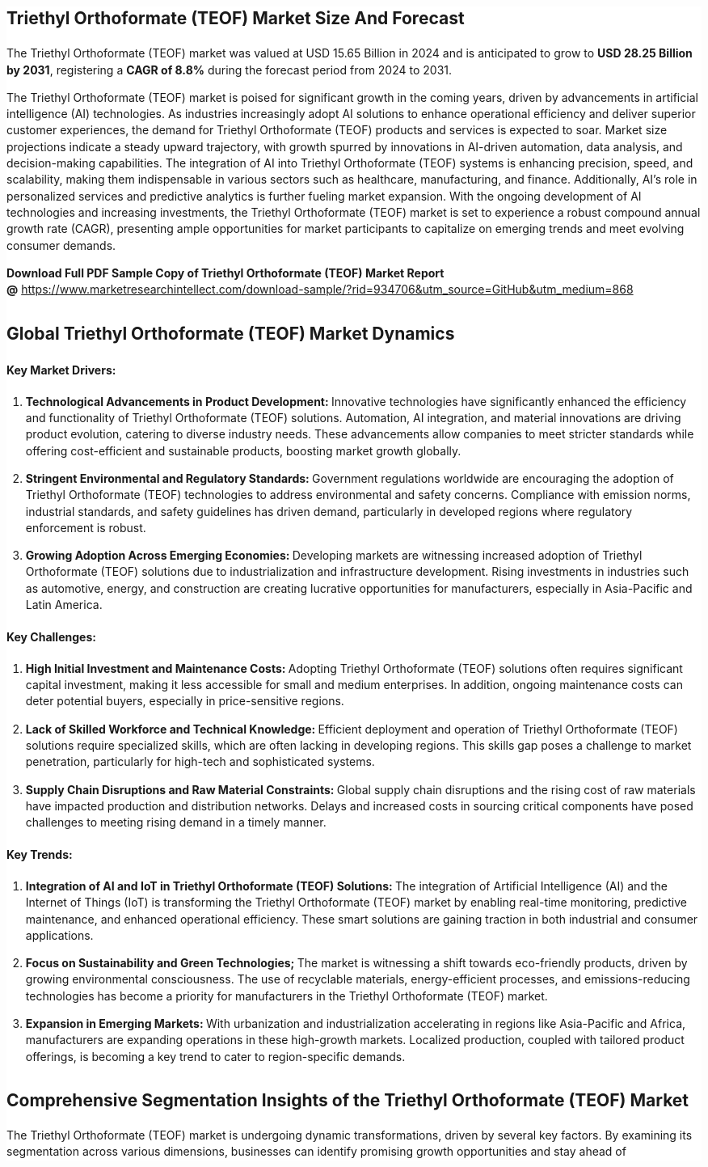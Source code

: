 <h2>Triethyl Orthoformate (TEOF) Market Size And Forecast</h2><p>The Triethyl Orthoformate (TEOF) market was valued at USD 15.65 Billion in 2024 and is anticipated to grow to <strong>USD 28.25 Billion by 2031</strong>, registering a <strong>CAGR of 8.8%</strong> during the forecast period from 2024 to 2031.</p><p>The Triethyl Orthoformate (TEOF) market is poised for significant growth in the coming years, driven by advancements in artificial intelligence (AI) technologies. As industries increasingly adopt AI solutions to enhance operational efficiency and deliver superior customer experiences, the demand for Triethyl Orthoformate (TEOF) products and services is expected to soar. Market size projections indicate a steady upward trajectory, with growth spurred by innovations in AI-driven automation, data analysis, and decision-making capabilities. The integration of AI into Triethyl Orthoformate (TEOF) systems is enhancing precision, speed, and scalability, making them indispensable in various sectors such as healthcare, manufacturing, and finance. Additionally, AI’s role in personalized services and predictive analytics is further fueling market expansion. With the ongoing development of AI technologies and increasing investments, the Triethyl Orthoformate (TEOF) market is set to experience a robust compound annual growth rate (CAGR), presenting ample opportunities for market participants to capitalize on emerging trends and meet evolving consumer demands.</p><p><strong>Download Full PDF Sample Copy of Triethyl Orthoformate (TEOF) Market Report @</strong>&nbsp;<a href="https://www.marketresearchintellect.com/download-sample/?rid=934706&amp;utm_source=GitHub&amp;utm_medium=868">https://www.marketresearchintellect.com/download-sample/?rid=934706&amp;utm_source=GitHub&amp;utm_medium=868</a></p><h2>Global Triethyl Orthoformate (TEOF) Market Dynamics</h2><h4><strong>Key Market Drivers:</strong></h4><ol><li><p><strong>Technological Advancements in Product Development:&nbsp;</strong>Innovative technologies have significantly enhanced the efficiency and functionality of Triethyl Orthoformate (TEOF) solutions. Automation, AI integration, and material innovations are driving product evolution, catering to diverse industry needs. These advancements allow companies to meet stricter standards while offering cost-efficient and sustainable products, boosting market growth globally.</p></li><li><p><strong>Stringent Environmental and Regulatory Standards:&nbsp;</strong>Government regulations worldwide are encouraging the adoption of Triethyl Orthoformate (TEOF) technologies to address environmental and safety concerns. Compliance with emission norms, industrial standards, and safety guidelines has driven demand, particularly in developed regions where regulatory enforcement is robust.</p></li><li><p><strong>Growing Adoption Across Emerging Economies:&nbsp;</strong>Developing markets are witnessing increased adoption of Triethyl Orthoformate (TEOF) solutions due to industrialization and infrastructure development. Rising investments in industries such as automotive, energy, and construction are creating lucrative opportunities for manufacturers, especially in Asia-Pacific and Latin America.</p></li></ol><h4><strong>Key Challenges:</strong></h4><ol><li><p><strong>High Initial Investment and Maintenance Costs:&nbsp;</strong>Adopting Triethyl Orthoformate (TEOF) solutions often requires significant capital investment, making it less accessible for small and medium enterprises. In addition, ongoing maintenance costs can deter potential buyers, especially in price-sensitive regions.</p></li><li><p><strong>Lack of Skilled Workforce and Technical Knowledge:&nbsp;</strong>Efficient deployment and operation of Triethyl Orthoformate (TEOF) solutions require specialized skills, which are often lacking in developing regions. This skills gap poses a challenge to market penetration, particularly for high-tech and sophisticated systems.</p></li><li><p><strong>Supply Chain Disruptions and Raw Material Constraints:&nbsp;</strong>Global supply chain disruptions and the rising cost of raw materials have impacted production and distribution networks. Delays and increased costs in sourcing critical components have posed challenges to meeting rising demand in a timely manner.</p></li></ol><h4><strong>Key Trends:</strong></h4><ol><li><p><strong>Integration of AI and IoT in Triethyl Orthoformate (TEOF) Solutions:&nbsp;</strong>The integration of Artificial Intelligence (AI) and the Internet of Things (IoT) is transforming the Triethyl Orthoformate (TEOF) market by enabling real-time monitoring, predictive maintenance, and enhanced operational efficiency. These smart solutions are gaining traction in both industrial and consumer applications.</p></li><li><p><strong>Focus on Sustainability and Green Technologies;&nbsp;</strong>The market is witnessing a shift towards eco-friendly products, driven by growing environmental consciousness. The use of recyclable materials, energy-efficient processes, and emissions-reducing technologies has become a priority for manufacturers in the Triethyl Orthoformate (TEOF) market.</p></li><li><p><strong>Expansion in Emerging Markets:&nbsp;</strong>With urbanization and industrialization accelerating in regions like Asia-Pacific and Africa, manufacturers are expanding operations in these high-growth markets. Localized production, coupled with tailored product offerings, is becoming a key trend to cater to region-specific demands.</p></li></ol><div class="article-main__content" data-test-id="publishing-text-block"><h2>Comprehensive Segmentation Insights of the Triethyl Orthoformate (TEOF) Market</h2><p>The Triethyl Orthoformate (TEOF) market is undergoing dynamic transformations, driven by several key factors. By examining its segmentation across various dimensions, businesses can identify promising growth opportunities and stay ahead of